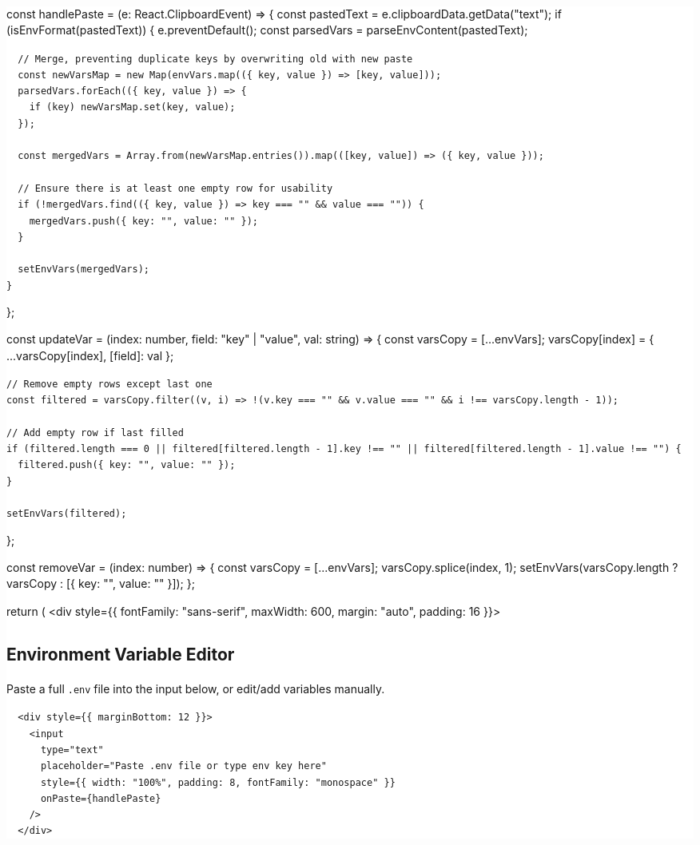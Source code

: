   const handlePaste = (e: React.ClipboardEvent<HTMLInputElement>) => {
    const pastedText = e.clipboardData.getData("text");
    if (isEnvFormat(pastedText)) {
      e.preventDefault();
      const parsedVars = parseEnvContent(pastedText);

      // Merge, preventing duplicate keys by overwriting old with new paste
      const newVarsMap = new Map(envVars.map(({ key, value }) => [key, value]));
      parsedVars.forEach(({ key, value }) => {
        if (key) newVarsMap.set(key, value);
      });

      const mergedVars = Array.from(newVarsMap.entries()).map(([key, value]) => ({ key, value }));

      // Ensure there is at least one empty row for usability
      if (!mergedVars.find(({ key, value }) => key === "" && value === "")) {
        mergedVars.push({ key: "", value: "" });
      }

      setEnvVars(mergedVars);
    }
  };

  const updateVar = (index: number, field: "key" | "value", val: string) => {
    const varsCopy = [...envVars];
    varsCopy[index] = { ...varsCopy[index], [field]: val };

    // Remove empty rows except last one
    const filtered = varsCopy.filter((v, i) => !(v.key === "" && v.value === "" && i !== varsCopy.length - 1));

    // Add empty row if last filled
    if (filtered.length === 0 || filtered[filtered.length - 1].key !== "" || filtered[filtered.length - 1].value !== "") {
      filtered.push({ key: "", value: "" });
    }

    setEnvVars(filtered);
  };

  const removeVar = (index: number) => {
    const varsCopy = [...envVars];
    varsCopy.splice(index, 1);
    setEnvVars(varsCopy.length ? varsCopy : [{ key: "", value: "" }]);
  };

  return (
    <div style={{ fontFamily: "sans-serif", maxWidth: 600, margin: "auto", padding: 16 }}>
      <h2>Environment Variable Editor</h2>
      <p>Paste a full <code>.env</code> file into the input below, or edit/add variables manually.</p>

      <div style={{ marginBottom: 12 }}>
        <input
          type="text"
          placeholder="Paste .env file or type env key here"
          style={{ width: "100%", padding: 8, fontFamily: "monospace" }}
          onPaste={handlePaste}
        />
      </div>
